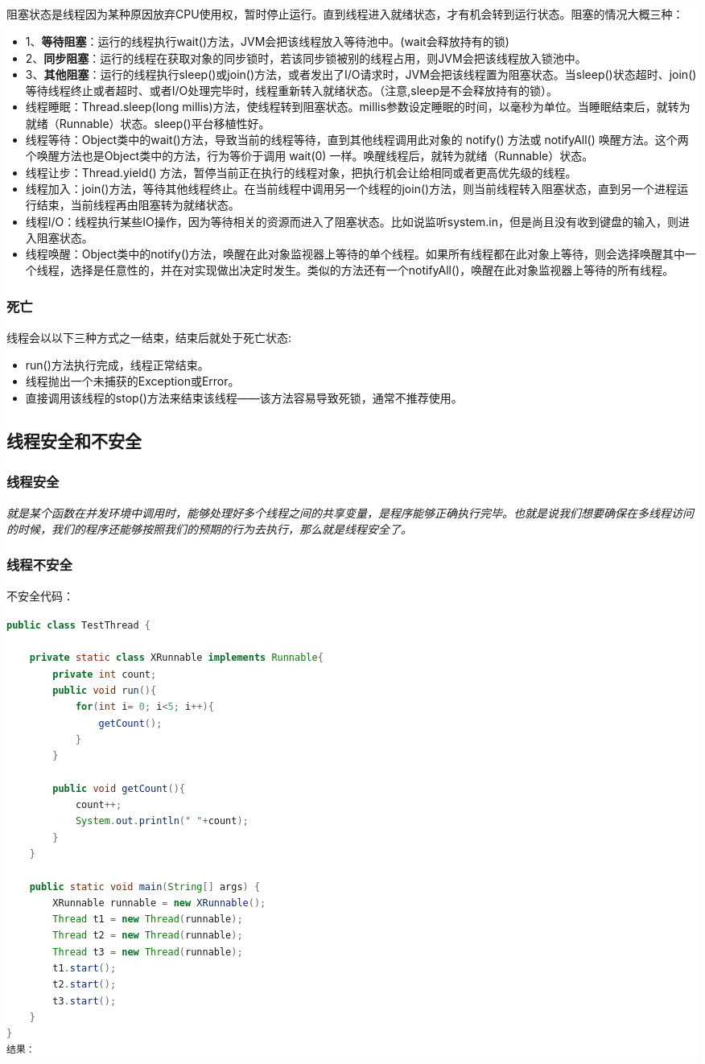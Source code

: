 阻塞状态是线程因为某种原因放弃CPU使用权，暂时停止运行。直到线程进入就绪状态，才有机会转到运行状态。阻塞的情况大概三种：

- 1、**等待阻塞**：运行的线程执行wait()方法，JVM会把该线程放入等待池中。(wait会释放持有的锁)
- 2、**同步阻塞**：运行的线程在获取对象的同步锁时，若该同步锁被别的线程占用，则JVM会把该线程放入锁池中。
- 3、**其他阻塞**：运行的线程执行sleep()或join()方法，或者发出了I/O请求时，JVM会把该线程置为阻塞状态。当sleep()状态超时、join()等待线程终止或者超时、或者I/O处理完毕时，线程重新转入就绪状态。（注意,sleep是不会释放持有的锁）。
- 线程睡眠：Thread.sleep(long millis)方法，使线程转到阻塞状态。millis参数设定睡眠的时间，以毫秒为单位。当睡眠结束后，就转为就绪（Runnable）状态。sleep()平台移植性好。
- 线程等待：Object类中的wait()方法，导致当前的线程等待，直到其他线程调用此对象的 notify() 方法或 notifyAll() 唤醒方法。这个两个唤醒方法也是Object类中的方法，行为等价于调用 wait(0) 一样。唤醒线程后，就转为就绪（Runnable）状态。
- 线程让步：Thread.yield() 方法，暂停当前正在执行的线程对象，把执行机会让给相同或者更高优先级的线程。
- 线程加入：join()方法，等待其他线程终止。在当前线程中调用另一个线程的join()方法，则当前线程转入阻塞状态，直到另一个进程运行结束，当前线程再由阻塞转为就绪状态。
- 线程I/O：线程执行某些IO操作，因为等待相关的资源而进入了阻塞状态。比如说监听system.in，但是尚且没有收到键盘的输入，则进入阻塞状态。
- 线程唤醒：Object类中的notify()方法，唤醒在此对象监视器上等待的单个线程。如果所有线程都在此对象上等待，则会选择唤醒其中一个线程，选择是任意性的，并在对实现做出决定时发生。类似的方法还有一个notifyAll()，唤醒在此对象监视器上等待的所有线程。



### 死亡

线程会以以下三种方式之一结束，结束后就处于死亡状态:

- run()方法执行完成，线程正常结束。
- 线程抛出一个未捕获的Exception或Error。
- 直接调用该线程的stop()方法来结束该线程——该方法容易导致死锁，通常不推荐使用。



## 线程安全和不安全

### 线程安全

*就是某个函数在并发环境中调用时，能够处理好多个线程之间的共享变量，是程序能够正确执行完毕。也就是说我们想要确保在多线程访问的时候，我们的程序还能够按照我们的预期的行为去执行，那么就是线程安全了。*



### 线程不安全

不安全代码：

```java
public class TestThread {

    private static class XRunnable implements Runnable{
        private int count;
        public void run(){
            for(int i= 0; i<5; i++){
                getCount();
            }
        }

        public void getCount(){
            count++;
            System.out.println(" "+count);
        }
    }

    public static void main(String[] args) {
        XRunnable runnable = new XRunnable();
        Thread t1 = new Thread(runnable);
        Thread t2 = new Thread(runnable);
        Thread t3 = new Thread(runnable);
        t1.start();
        t2.start();
        t3.start();
    }
}
结果：   
```